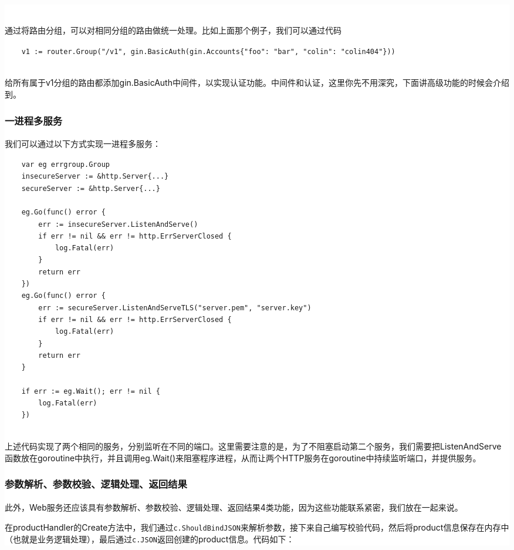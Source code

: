 ```
    

```

通过将路由分组，可以对相同分组的路由做统一处理。比如上面那个例子，我们可以通过代码

```
    v1 := router.Group("/v1", gin.BasicAuth(gin.Accounts{"foo": "bar", "colin": "colin404"}))
    

```

给所有属于v1分组的路由都添加gin.BasicAuth中间件，以实现认证功能。中间件和认证，这里你先不用深究，下面讲高级功能的时候会介绍到。

### 一进程多服务

我们可以通过以下方式实现一进程多服务：

```
    var eg errgroup.Group
    insecureServer := &http.Server{...}
    secureServer := &http.Server{...}
    
    eg.Go(func() error {
    	err := insecureServer.ListenAndServe()
    	if err != nil && err != http.ErrServerClosed {
    		log.Fatal(err)
    	}
    	return err
    })
    eg.Go(func() error {
    	err := secureServer.ListenAndServeTLS("server.pem", "server.key")
    	if err != nil && err != http.ErrServerClosed {
    		log.Fatal(err)
    	}
    	return err
    }
    
    if err := eg.Wait(); err != nil {
    	log.Fatal(err)
    })
    

```

上述代码实现了两个相同的服务，分别监听在不同的端口。这里需要注意的是，为了不阻塞启动第二个服务，我们需要把ListenAndServe函数放在goroutine中执行，并且调用eg.Wait\(\)来阻塞程序进程，从而让两个HTTP服务在goroutine中持续监听端口，并提供服务。

### 参数解析、参数校验、逻辑处理、返回结果

此外，Web服务还应该具有参数解析、参数校验、逻辑处理、返回结果4类功能，因为这些功能联系紧密，我们放在一起来说。

在productHandler的Create方法中，我们通过`c.ShouldBindJSON`来解析参数，接下来自己编写校验代码，然后将product信息保存在内存中（也就是业务逻辑处理），最后通过`c.JSON`返回创建的product信息。代码如下：
